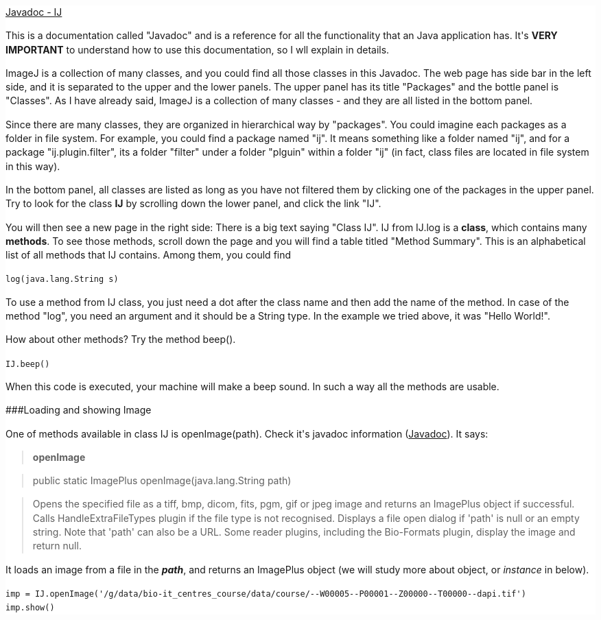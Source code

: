 [Javadoc - IJ](http://rsbweb.nih.gov/ij/developer/api/ij/IJ.html)

This is a documentation called "Javadoc" and is a reference for all the functionality that an Java application has. It's **VERY IMPORTANT** to understand how to use this documentation, so I wll explain in details. 

ImageJ is a collection of many classes, and you could find all those classes in this Javadoc. The web page has side bar in the left side, and it is separated to the upper and the lower panels. The upper panel has its title "Packages" and the bottle panel is "Classes". As I have already said, ImageJ is a collection of many classes - and they are all listed in the bottom panel. 

Since there are many classes, they are organized in hierarchical way by "packages". You could imagine each packages as a folder in file system. For example, you could find a package named "ij". It means something like a folder named "ij", and for a package "ij.plugin.filter", its a folder "filter" under a folder "plguin" within a folder "ij" (in fact, class files are located in file system in this way). 

In the bottom panel, all classes are listed as long as you have not filtered them by clicking one of the packages in the upper panel. Try to look for the class **IJ** by scrolling down the lower panel, and click the link "IJ". 

You will then see a new page in the right side: There is a big text saying "Class IJ". IJ from IJ.log is a **class**, which contains many **methods**. To see those methods, scroll down the page and you will find a table titled "Method Summary". This is an alphabetical list of all methods that IJ contains. Among them, you could find 

	log(java.lang.String s) 

To use a method from IJ class, you just need a dot after the class name and then add the name of the method. In case of the method "log", you need an argument and it should be a String type. In the example we tried above, it was "Hello World!". 

How about other methods? Try the method beep(). 

	IJ.beep()
	
When this code is executed, your machine will make a beep sound. In such a way all the methods are usable. 

###Loading and showing Image

One of methods available in class IJ is openImage(path). Check it's javadoc information ([Javadoc]()). It says:

> **openImage**

> public static ImagePlus openImage(java.lang.String path)

> Opens the specified file as a tiff, bmp, dicom, fits, pgm, gif or jpeg image and returns an ImagePlus object if successful. Calls HandleExtraFileTypes plugin if the file type is not recognised. Displays a file open dialog if 'path' is null or an empty string. Note that 'path' can also be a URL. Some reader plugins, including the Bio-Formats plugin, display the image and return null.

It loads an image from a file in the ***path***, and returns an ImagePlus object (we will study more about object, or *instance* in below).

	imp = IJ.openImage('/g/data/bio-it_centres_course/data/course/--W00005--P00001--Z00000--T00000--dapi.tif')
	imp.show()
